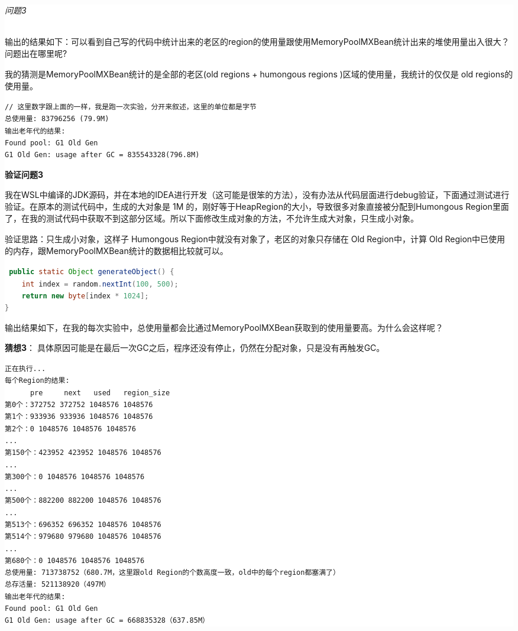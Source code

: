 
###### 问题3<a id="question3"></a>

输出的结果如下：可以看到自己写的代码中统计出来的老区的region的使用量跟使用MemoryPoolMXBean统计出来的堆使用量出入很大？问题出在哪里呢?

我的猜测是MemoryPoolMXBean统计的是全部的老区(old regions + humongous regions )区域的使用量，我统计的仅仅是 old regions的使用量。


```
// 这里数字跟上面的一样，我是跑一次实验，分开来叙述，这里的单位都是字节
总使用量: 83796256 (79.9M)
输出老年代的结果:
Found pool: G1 Old Gen
G1 Old Gen: usage after GC = 835543328(796.8M)
```

**验证问题3**

我在WSL中编译的JDK源码，并在本地的IDEA进行开发（这可能是很笨的方法），没有办法从代码层面进行debug验证，下面通过测试进行验证。在原本的测试代码中，生成的大对象是 1M 的，刚好等于HeapRegion的大小，导致很多对象直接被分配到Humongous Region里面了，在我的测试代码中获取不到这部分区域。所以下面修改生成对象的方法，不允许生成大对象，只生成小对象。

验证思路：只生成小对象，这样子 Humongous Region中就没有对象了，老区的对象只存储在 Old Region中，计算 Old Region中已使用的内存，跟MemoryPoolMXBean统计的数据相比较就可以。

```java
 public static Object generateObject() {
    int index = random.nextInt(100, 500);
    return new byte[index * 1024];
}
```



输出结果如下，在我的每次实验中，总使用量都会比通过MemoryPoolMXBean获取到的使用量要高。为什么会这样呢？

**猜想3**<a id="yanzheng3"></a>： 具体原因可能是在最后一次GC之后，程序还没有停止，仍然在分配对象，只是没有再触发GC。


```
正在执行...
每个Region的结果:
	  pre     next   used   region_size 
第0个：372752 372752 1048576 1048576
第1个：933936 933936 1048576 1048576
第2个：0 1048576 1048576 1048576
...
第150个：423952 423952 1048576 1048576
...
第300个：0 1048576 1048576 1048576
...
第500个：882200 882200 1048576 1048576
...
第513个：696352 696352 1048576 1048576
第514个：979680 979680 1048576 1048576
...
第680个：0 1048576 1048576 1048576
总使用量: 713738752（680.7M，这里跟old Region的个数高度一致，old中的每个region都塞满了）
总存活量: 521138920（497M）
输出老年代的结果:
Found pool: G1 Old Gen
G1 Old Gen: usage after GC = 668835328（637.85M）
```
